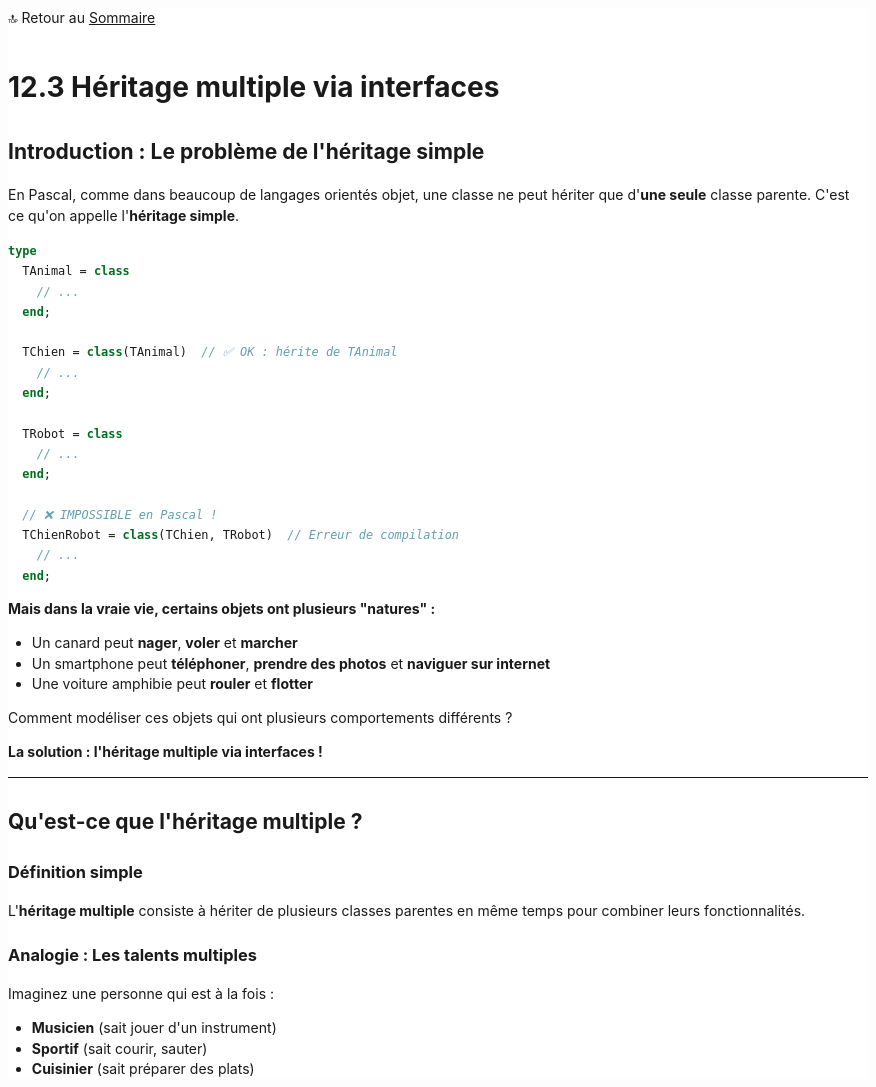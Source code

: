 🔝 Retour au [Sommaire](/SOMMAIRE.md)

# 12.3 Héritage multiple via interfaces

## Introduction : Le problème de l'héritage simple

En Pascal, comme dans beaucoup de langages orientés objet, une classe ne peut hériter que d'**une seule** classe parente. C'est ce qu'on appelle l'**héritage simple**.

```pascal
type
  TAnimal = class
    // ...
  end;

  TChien = class(TAnimal)  // ✅ OK : hérite de TAnimal
    // ...
  end;

  TRobot = class
    // ...
  end;

  // ❌ IMPOSSIBLE en Pascal !
  TChienRobot = class(TChien, TRobot)  // Erreur de compilation
    // ...
  end;
```

**Mais dans la vraie vie, certains objets ont plusieurs "natures" :**
- Un canard peut **nager**, **voler** et **marcher**
- Un smartphone peut **téléphoner**, **prendre des photos** et **naviguer sur internet**
- Une voiture amphibie peut **rouler** et **flotter**

Comment modéliser ces objets qui ont plusieurs comportements différents ?

**La solution : l'héritage multiple via interfaces !**

---

## Qu'est-ce que l'héritage multiple ?

### Définition simple

L'**héritage multiple** consiste à hériter de plusieurs classes parentes en même temps pour combiner leurs fonctionnalités.

### Analogie : Les talents multiples

Imaginez une personne qui est à la fois :
- **Musicien** (sait jouer d'un instrument)
- **Sportif** (sait courir, sauter)
- **Cuisinier** (sait préparer des plats)
